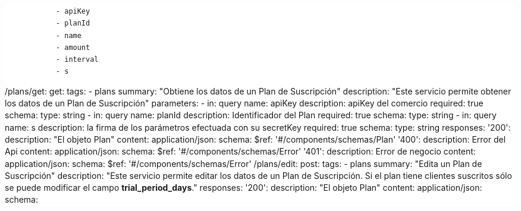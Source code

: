                 - apiKey
                - planId
                - name
                - amount
                - interval
                - s
        
  /plans/get:
    get:
      tags:
        - plans
      summary: "Obtiene los datos de un Plan de Suscripción"
      description: "Este servicio permite obtener los datos de un Plan de Suscripción"
      parameters:
        - in: query
          name: apiKey
          description: apiKey del comercio
          required: true
          schema:
            type: string
        - in: query
          name: planId
          description: Identificador del Plan
          required: true
          schema:
            type: string
        - in: query
          name: s
          description: la firma de los parámetros efectuada con su secretKey
          required: true
          schema:
            type: string
      responses:
        '200':
          description: "El objeto Plan"
          content:
            application/json:
              schema:
                $ref: '#/components/schemas/Plan'
        '400':
          description: Error del Api
          content:
            application/json:
              schema:
                $ref: '#/components/schemas/Error'
        '401':
          description: Error de negocio
          content:
            application/json:
              schema:
                $ref: '#/components/schemas/Error'
  /plans/edit:
    post:
      tags:
        - plans
      summary: "Edita un Plan de Suscripción"
      description: "Este servicio permite editar los datos de un Plan de Suscripción. Si el plan tiene clientes suscritos sólo se puede modificar el campo **trial_period_days**."
      responses:
        '200':
          description: "El objeto Plan"
          content:
            application/json:
              schema: